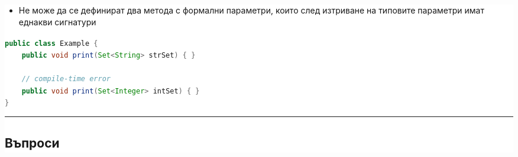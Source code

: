 - Не може да се дефинират два метода с формални параметри, които след изтриване на типовите параметри имат еднакви сигнатури

```java
public class Example {
	public void print(Set<String> strSet) { }

	// compile-time error
	public void print(Set<Integer> intSet) { }
}
```

---

## Въпроси